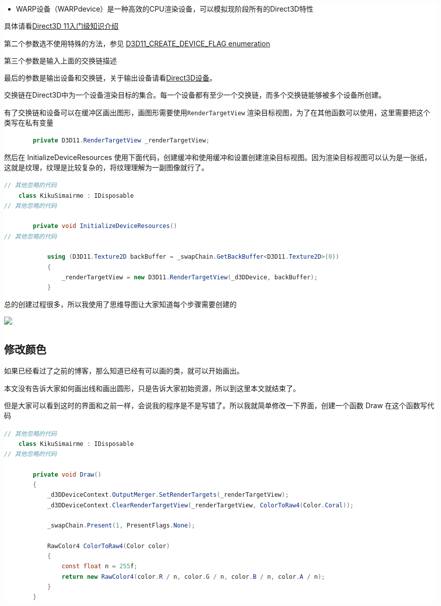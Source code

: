  - WARP设备（WARPdevice）是一种高效的CPU渲染设备，可以模拟现阶段所有的Direct3D特性

具体请看[Direct3D 11入门级知识介绍](https://blog.csdn.net/pizi0475/article/details/7786348 )

第二个参数选不使用特殊的方法，参见 [D3D11_CREATE_DEVICE_FLAG enumeration](https://msdn.microsoft.com/en-us/library/windows/desktop/ff476107(v=vs.85).aspx )

第三个参数是输入上面的交换链描述

最后的参数是输出设备和交换链，关于输出设备请看[Direct3D设备](https://blog.csdn.net/nightelve/article/details/6460477 )。

交换链在Direct3D中为一个设备渲染目标的集合。每一个设备都有至少一个交换链，而多个交换链能够被多个设备所创建。

有了交换链和设备可以在缓冲区画出图形，画图形需要使用`RenderTargetView` 渲染目标视图，为了在其他函数可以使用，这里需要把这个类写在私有变量

```csharp
        private D3D11.RenderTargetView _renderTargetView;

```

然后在 InitializeDeviceResources 使用下面代码，创建缓冲和使用缓冲和设置创建渲染目标视图。因为渲染目标视图可以认为是一张纸，这就是纹理，纹理是比较复杂的，将纹理理解为一副图像就行了。

```csharp
// 其他忽略的代码
    class KikuSimairme : IDisposable
// 其他忽略的代码

        private void InitializeDeviceResources()
// 其他忽略的代码

            using (D3D11.Texture2D backBuffer = _swapChain.GetBackBuffer<D3D11.Texture2D>(0))
            {
                _renderTargetView = new D3D11.RenderTargetView(_d3DDevice, backBuffer);
            }
```

总的创建过程很多，所以我使用了思维导图让大家知道每个步骤需要创建的



![](http://image.acmx.xyz/lindexi%2F201872164929884.jpg)

## 修改颜色

如果已经看过了之前的博客，那么知道已经有可以画的类，就可以开始画出。

本文没有告诉大家如何画出线和画出圆形，只是告诉大家初始资源，所以到这里本文就结束了。

但是大家可以看到这时的界面和之前一样，会说我的程序是不是写错了。所以我就简单修改一下界面，创建一个函数 Draw 在这个函数写代码

```csharp
// 其他忽略的代码
    class KikuSimairme : IDisposable
// 其他忽略的代码

        private void Draw()
        {
            _d3DDeviceContext.OutputMerger.SetRenderTargets(_renderTargetView);
            _d3DDeviceContext.ClearRenderTargetView(_renderTargetView, ColorToRaw4(Color.Coral));

            _swapChain.Present(1, PresentFlags.None);

            RawColor4 ColorToRaw4(Color color)
            {
                const float n = 255f;
                return new RawColor4(color.R / n, color.G / n, color.B / n, color.A / n);
            }
        }
```
